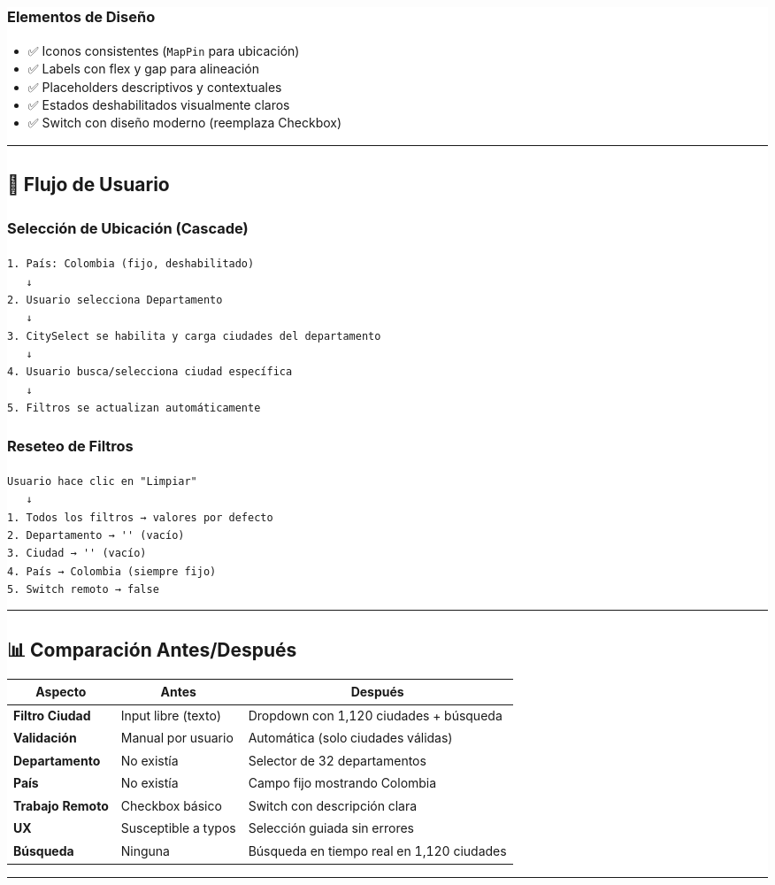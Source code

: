 ### Elementos de Diseño
- ✅ Iconos consistentes (`MapPin` para ubicación)
- ✅ Labels con flex y gap para alineación
- ✅ Placeholders descriptivos y contextuales
- ✅ Estados deshabilitados visualmente claros
- ✅ Switch con diseño moderno (reemplaza Checkbox)

---

## 🔄 Flujo de Usuario

### Selección de Ubicación (Cascade)
```
1. País: Colombia (fijo, deshabilitado)
   ↓
2. Usuario selecciona Departamento
   ↓
3. CitySelect se habilita y carga ciudades del departamento
   ↓
4. Usuario busca/selecciona ciudad específica
   ↓
5. Filtros se actualizan automáticamente
```

### Reseteo de Filtros
```
Usuario hace clic en "Limpiar"
   ↓
1. Todos los filtros → valores por defecto
2. Departamento → '' (vacío)
3. Ciudad → '' (vacío)
4. País → Colombia (siempre fijo)
5. Switch remoto → false
```

---

## 📊 Comparación Antes/Después

| Aspecto | Antes | Después |
|---------|-------|---------|
| **Filtro Ciudad** | Input libre (texto) | Dropdown con 1,120 ciudades + búsqueda |
| **Validación** | Manual por usuario | Automática (solo ciudades válidas) |
| **Departamento** | No existía | Selector de 32 departamentos |
| **País** | No existía | Campo fijo mostrando Colombia |
| **Trabajo Remoto** | Checkbox básico | Switch con descripción clara |
| **UX** | Susceptible a typos | Selección guiada sin errores |
| **Búsqueda** | Ninguna | Búsqueda en tiempo real en 1,120 ciudades |

---